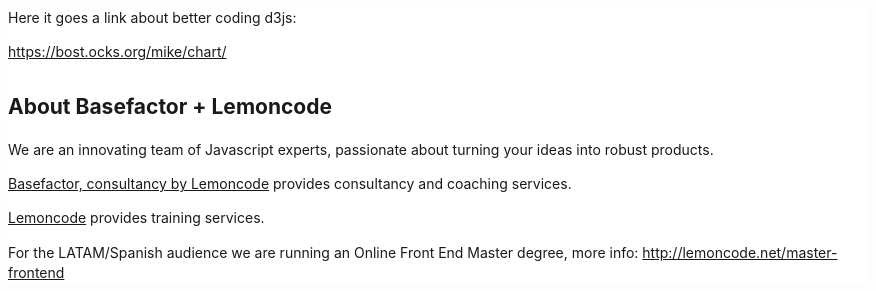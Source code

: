 Here it goes a link about better coding d3js:

<https://bost.ocks.org/mike/chart/>

## About Basefactor + Lemoncode

We are an innovating team of Javascript experts, passionate about turning your ideas into robust products.

[Basefactor, consultancy by Lemoncode](http://www.basefactor.com) provides consultancy and coaching services.

[Lemoncode](http://lemoncode.net/services/en/#en-home) provides training services.

For the LATAM/Spanish audience we are running an Online Front End Master degree, more info: <http://lemoncode.net/master-frontend>
